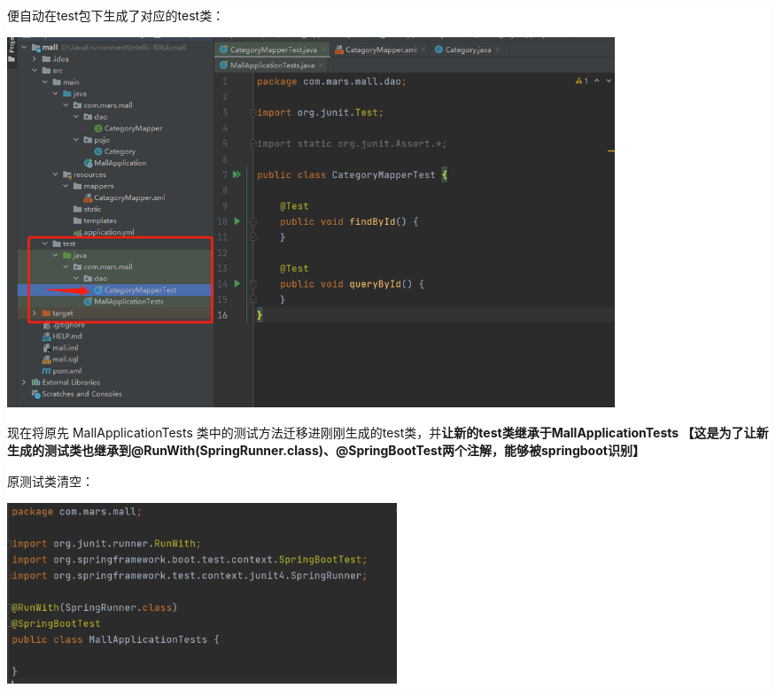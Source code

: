 便自动在test包下生成了对应的test类：

<img src="./imgs/1632558994012.png" alt="1632558994012" style="zoom: 67%;" />



现在将原先 MallApplicationTests 类中的测试方法迁移进刚刚生成的test类，并**让新的test类继承于MallApplicationTests 【这是为了让新生成的测试类也继承到@RunWith(SpringRunner.class)、@SpringBootTest两个注解，能够被springboot识别】**

原测试类清空：

<img src="./imgs/1632559514881.png" alt="1632559514881" style="zoom:67%;" />
